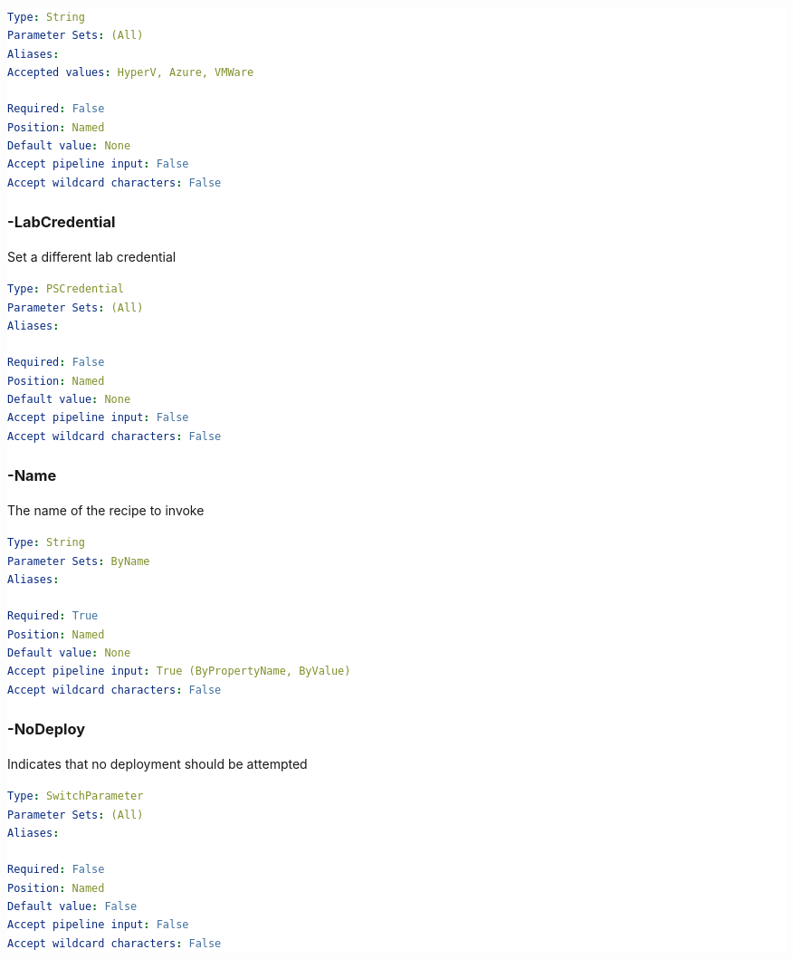 ```yaml
Type: String
Parameter Sets: (All)
Aliases:
Accepted values: HyperV, Azure, VMWare

Required: False
Position: Named
Default value: None
Accept pipeline input: False
Accept wildcard characters: False
```

### -LabCredential
Set a different lab credential

```yaml
Type: PSCredential
Parameter Sets: (All)
Aliases:

Required: False
Position: Named
Default value: None
Accept pipeline input: False
Accept wildcard characters: False
```

### -Name
The name of the recipe to invoke

```yaml
Type: String
Parameter Sets: ByName
Aliases:

Required: True
Position: Named
Default value: None
Accept pipeline input: True (ByPropertyName, ByValue)
Accept wildcard characters: False
```

### -NoDeploy
Indicates that no deployment should be attempted

```yaml
Type: SwitchParameter
Parameter Sets: (All)
Aliases:

Required: False
Position: Named
Default value: False
Accept pipeline input: False
Accept wildcard characters: False
```
